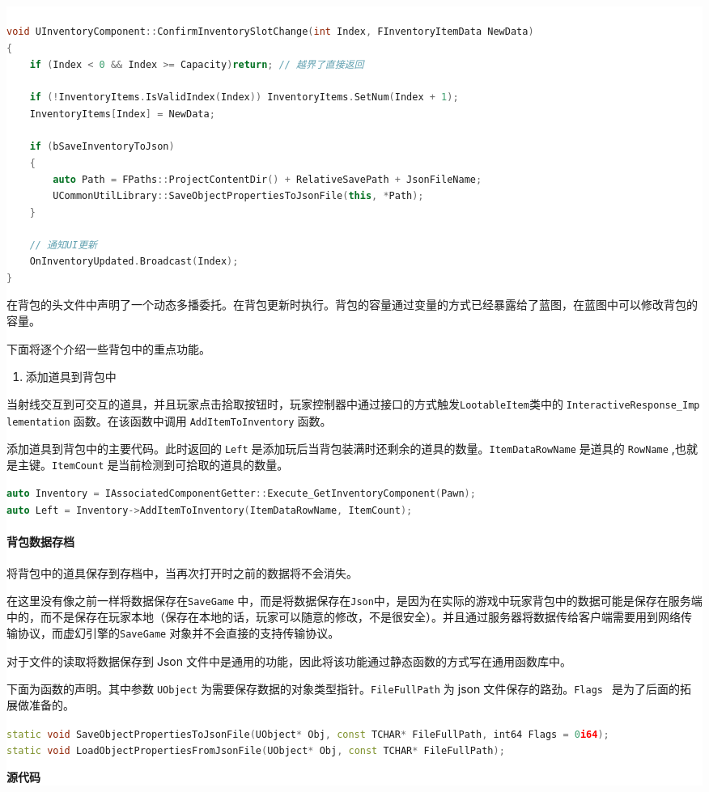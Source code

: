 ```C++

void UInventoryComponent::ConfirmInventorySlotChange(int Index, FInventoryItemData NewData)
{
	if (Index < 0 && Index >= Capacity)return; // 越界了直接返回

	if (!InventoryItems.IsValidIndex(Index)) InventoryItems.SetNum(Index + 1);
	InventoryItems[Index] = NewData;

	if (bSaveInventoryToJson)
	{
		auto Path = FPaths::ProjectContentDir() + RelativeSavePath + JsonFileName;
		UCommonUtilLibrary::SaveObjectPropertiesToJsonFile(this, *Path);
	}

	// 通知UI更新
	OnInventoryUpdated.Broadcast(Index);
}
```



在背包的头文件中声明了一个动态多播委托。在背包更新时执行。背包的容量通过变量的方式已经暴露给了蓝图，在蓝图中可以修改背包的容量。

下面将逐个介绍一些背包中的重点功能。



1. 添加道具到背包中

当射线交互到可交互的道具，并且玩家点击拾取按钮时，玩家控制器中通过接口的方式触发`LootableItem`类中的  `InteractiveResponse_Implementation`  函数。在该函数中调用 `AddItemToInventory` 函数。

添加道具到背包中的主要代码。此时返回的 `Left`  是添加玩后当背包装满时还剩余的道具的数量。`ItemDataRowName` 是道具的 `RowName` ,也就是主键。`ItemCount` 是当前检测到可拾取的道具的数量。

```C++
auto Inventory = IAssociatedComponentGetter::Execute_GetInventoryComponent(Pawn);
auto Left = Inventory->AddItemToInventory(ItemDataRowName, ItemCount);
```

#### 背包数据存档

将背包中的道具保存到存档中，当再次打开时之前的数据将不会消失。

在这里没有像之前一样将数据保存在`SaveGame` 中，而是将数据保存在`Json`中，是因为在实际的游戏中玩家背包中的数据可能是保存在服务端中的，而不是保存在玩家本地（保存在本地的话，玩家可以随意的修改，不是很安全）。并且通过服务器将数据传给客户端需要用到网络传输协议，而虚幻引擎的`SaveGame` 对象并不会直接的支持传输协议。

对于文件的读取将数据保存到 Json 文件中是通用的功能，因此将该功能通过静态函数的方式写在通用函数库中。

下面为函数的声明。其中参数 `UObject` 为需要保存数据的对象类型指针。`FileFullPath` 为 json 文件保存的路劲。`Flags ` 是为了后面的拓展做准备的。

```C++
static void SaveObjectPropertiesToJsonFile(UObject* Obj, const TCHAR* FileFullPath, int64 Flags = 0i64);
static void LoadObjectPropertiesFromJsonFile(UObject* Obj, const TCHAR* FileFullPath);
```

**源代码**
